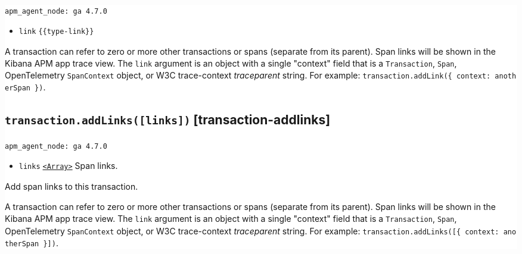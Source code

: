 ```{applies_to}
apm_agent_node: ga 4.7.0
```

* `link` `{{type-link}}`

A transaction can refer to zero or more other transactions or spans (separate from its parent). Span links will be shown in the Kibana APM app trace view. The `link` argument is an object with a single "context" field that is a `Transaction`, `Span`, OpenTelemetry `SpanContext` object, or W3C trace-context *traceparent* string. For example: `transaction.addLink({ context: anotherSpan })`.


## `transaction.addLinks([links])` [transaction-addlinks]

```{applies_to}
apm_agent_node: ga 4.7.0
```

* `links` [`<Array>`](https://developer.mozilla.org/en-US/docs/Web/JavaScript/Reference/Global_Objects/Array) Span links.

Add span links to this transaction.

A transaction can refer to zero or more other transactions or spans (separate from its parent). Span links will be shown in the Kibana APM app trace view. The `link` argument is an object with a single "context" field that is a `Transaction`, `Span`, OpenTelemetry `SpanContext` object, or W3C trace-context *traceparent* string. For example: `transaction.addLinks([{ context: anotherSpan }])`.


